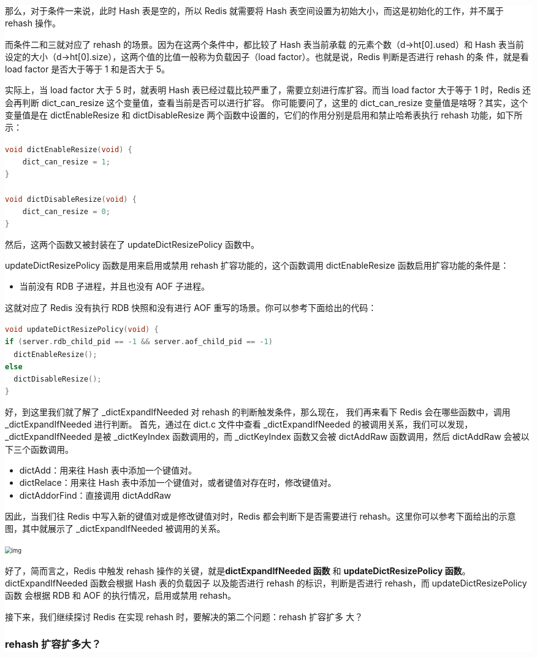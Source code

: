 ```c
```

那么，对于条件一来说，此时 Hash 表是空的，所以 Redis 就需要将 Hash 表空间设置为初始大小，而这是初始化的工作，并不属于 rehash 操作。

而条件二和三就对应了 rehash 的场景。因为在这两个条件中，都比较了 Hash 表当前承载 的元素个数（d->ht[0].used）和 Hash 表当前设定的大小（d->ht[0].size），这两个值的比值一般称为负载因子（load factor）。也就是说，Redis 判断是否进行 rehash 的条 件，就是看 load factor 是否大于等于 1 和是否大于 5。

实际上，当 load factor 大于 5 时，就表明 Hash 表已经过载比较严重了，需要立刻进行库扩容。而当 load factor 大于等于 1 时，Redis 还会再判断 dict_can_resize 这个变量值，查看当前是否可以进行扩容。 你可能要问了，这里的 dict_can_resize 变量值是啥呀？其实，这个变量值是在 dictEnableResize 和 dictDisableResize 两个函数中设置的，它们的作用分别是启用和禁止哈希表执行 rehash 功能，如下所示：

```c
void dictEnableResize(void) {
    dict_can_resize = 1;
}

void dictDisableResize(void) {
    dict_can_resize = 0;
}
```

然后，这两个函数又被封装在了 updateDictResizePolicy 函数中。

updateDictResizePolicy 函数是用来启用或禁用 rehash 扩容功能的，这个函数调用 dictEnableResize 函数启用扩容功能的条件是：

- 当前没有 RDB 子进程，并且也没有 AOF 子进程。

这就对应了 Redis 没有执行 RDB 快照和没有进行 AOF 重写的场景。你可以参考下面给出的代码：

```c
void updateDictResizePolicy(void) {
if (server.rdb_child_pid == -1 && server.aof_child_pid == -1)
  dictEnableResize();
else
  dictDisableResize();
}
```

好，到这里我们就了解了 \_dictExpandIfNeeded 对 rehash 的判断触发条件，那么现在， 我们再来看下 Redis 会在哪些函数中，调用 \_dictExpandIfNeeded 进行判断。 首先，通过在 dict.c 文件中查看 \_dictExpandIfNeeded 的被调用关系，我们可以发现， \_dictExpandIfNeeded 是被 \_dictKeyIndex 函数调用的，而 \_dictKeyIndex 函数又会被 dictAddRaw 函数调用，然后 dictAddRaw 会被以下三个函数调用。

- dictAdd：用来往 Hash 表中添加一个键值对。
- dictRelace：用来往 Hash 表中添加一个键值对，或者键值对存在时，修改键值对。
- dictAddorFind：直接调用 dictAddRaw

因此，当我们往 Redis 中写入新的键值对或是修改键值对时，Redis 都会判断下是否需要进行 rehash。这里你可以参考下面给出的示意图，其中就展示了 \_dictExpandIfNeeded 被调用的关系。

<img src="https://echo798.oss-cn-shenzhen.aliyuncs.com/img/202409161743261.png" alt="img" style="zoom: 67%;" />

好了，简而言之，Redis 中触发 rehash 操作的关键，就是**dictExpandIfNeeded 函数** 和 **updateDictResizePolicy 函数**。dictExpandIfNeeded 函数会根据 Hash 表的负载因子 以及能否进行 rehash 的标识，判断是否进行 rehash，而 updateDictResizePolicy 函数 会根据 RDB 和 AOF 的执行情况，启用或禁用 rehash。

接下来，我们继续探讨 Redis 在实现 rehash 时，要解决的第二个问题：rehash 扩容扩多 大？

### rehash 扩容扩多大？
